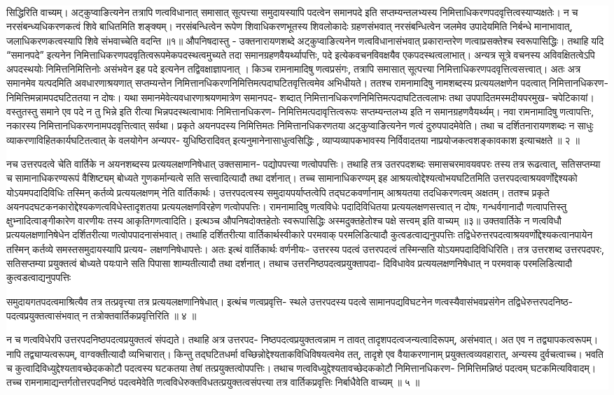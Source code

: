 सिद्धिरिति वाच्यम्। अट्कुप्वाङित्यनेन तत्रापि णत्वविधानात् समासात् सूत्पत्त्या समुदायस्यापि 
पदत्वेन  समानपदे  इति  सप्तम्यन्तलभ्यस्य  निमित्ताधिकरणपदवृत्तित्वस्याप्यक्षतेः। 
न  च  नरसंबन्ध्यधिकरणकत्वं  शिवे  बाधितमिति  शङ्क्यम्।  नरसंबन्धित्वेन  रूपेण 
शिवाधिकरणभूतस्य  शिवलोकादेः  ग्रहणसंभवात्  नरसंबन्धित्वेन  जलमेव  उपादेयमिति 
निर्बन्धे मानाभावात्, जलाधिकरणकत्वस्यापि शिवे संभवाच्चेति वदन्ति ॥१॥
औपनिषदास्तु  -  उक्तनारायणशब्दे  अट्कुप्वाङित्यनेन  णत्वविधानासंभवात् 
प्रकारान्तरेण  णत्वाप्रसक्तेश्च  स्वरूपासिद्धिः।  तथाहि  यदि  “समानपदे”  इत्यनेन 
निमित्ताधिकरणपदवृतित्वरूपमेकपदस्थत्वमुच्यते  तदा  समानग्रहणवैयर्थ्यापत्तिः,  पदे 
इत्येकवचनविवक्षयैव  एकपदस्थत्वलाभात्। अन्यत्र  सूत्रे   वचनस्य अविवक्षितत्वेऽपि अपदस्थयोः 
निमित्तनिमित्तिनोः असंभवेन  इह   पदे इत्यनेन तद्विवक्षाज्ञापनात् ।  किञ्च  रामनामादिषु 
णत्वप्रसंगः, तत्रापि समासात् सूत्पत्त्या निमित्ताधिकरणपदवृत्तित्वसत्त्वात्। अतः अत्र समानमेव 
यत्पदमिति अवधारणाश्रयणात्  सप्तम्यन्तेन निमित्तानधिकरणनिमित्तिमत्पदाघटितवृत्तित्वमेव 
अभिधीयते। ततश्च रामनामादिषु नामशब्दस्य प्रत्ययलक्षणेन पदत्वात् निमित्तानधिकरण-
निमित्तिमन्नामपदघटिततया  न  दोषः।  यथा  समानमेवेत्यवधारणाश्रयणमात्रेण  समानपद- 
शब्दात्  निमित्तानधिकरणनिमित्तिमत्पदाघटितत्वलाभः  तथा  उपपादितमस्मदीयपरमुख-
चपेटिकायां।
वस्तुतस्तु समाने एव पदे न तु भिन्ने इति रीत्या भिन्नपदस्थत्वाभावः निमित्तानधिकरण-
निमित्तिमत्पदावृत्तित्वरूपः सप्तम्यन्तलभ्य इति न समानग्रहणवैयर्थ्यम्। नवा रामनामादिषु 
णत्वापत्तिः,  नकारस्य  निमित्तानधिकरणनामपदवृत्तित्वात्  सर्वथा।  प्रकृते  अयनपदस्य 
निमित्तिमतः  निमित्तानधिकरणतया  अट्कुप्वाङित्यनेन  णत्वं  दुरुपपादमेवेति।  तथा  च 
दर्शितनारायणशब्दः  न  साधुः  व्याकरणाविहितकार्यघटितत्वात्  के वलयोगेन  अन्यपर- 
युधिष्ठिरादिवत्  इत्यनुमानेनासाधुत्वसिद्धिः  ,  व्याप्यव्यापकभावस्य  निर्विवादतया 
नाप्रयोजकत्वशङ्कावकाश इत्याचक्षते ॥ २ ॥

नच  उत्तरपदत्वे  चेति  वार्तिके न  अयनशब्दस्य  प्रत्ययलक्षणनिषेधात्  उक्तसामान-
पद्योपपत्त्या  णत्वोपपत्तिः।  तथाहि  तत्र  उतरपदशब्दः  समासचरमावयवपरः  तस्य  तत्र 
रूढत्वात्,  सतिसप्तम्या  च  सामानाधिकरण्यरूपं  वैशिष्ट्यम्  बोध्यते  गुणकर्मान्यत्वे  सति 
सत्त्वादित्यादौ तथा दर्शनात्। तच्च सामानाधिकरण्यम् इह आश्रयत्वोद्देश्यत्वोभयघटितमिति 
उत्तरपदत्वाश्रयवर्णोद्देश्यको  योऽयमपदादिविधिः  तस्मिन्  कर्तव्ये  प्रत्ययलक्षणम्  नेति 
वार्तिकार्थः। उत्तरपदत्वस्य समुदायपर्याप्तत्वेपि तद्घटकवर्णानाम् आश्रयतया तदधिकरणत्वम् 
अक्षतम्। ततश्च प्रकृते अयनपदघटकनकारोद्देश्यकणत्वविधेस्तादृशतया प्रत्ययलक्षणविरहेण 
णत्वोपपत्तिः।  रामनामादिषु  णत्वविधेः  पदादिविधितया  प्रत्ययलक्षणसत्त्वात्  न  दोषः, 
गन्धर्वगानादौ  णत्वापत्तिस्तु  क्षुभ्नादित्वाङ्गीकारेण  वारणीयः  तस्य  आकृतिगणत्वादिति। 
इत्थञ्च औपनिषदोक्तहेतोः स्वरूपासिद्धिः अस्मदुक्तहेतोश्च पक्षे सत्त्वम् इति वाच्यम् ॥३॥
उक्तवार्तिके न णत्वविधौ प्रत्ययलक्षणानिषेधेन दर्शितरीत्या णत्वोपपादनासंभवात्। 
तथाहि  दर्शितरीत्या  वार्तिकार्थस्वीकारे  परमवाक्  परमलिडित्यादौ  कुत्वडत्वाद्यनुपपत्तिः 
तद्विधेरुत्तरपदत्वाश्रयवर्णोद्देश्यकत्वानपायेन  तस्मिन्  कर्तव्ये  समस्तसमुदायस्यापि  प्रत्यय-
लक्षणनिषेधापत्तेः। अतः इत्थं वार्तिकार्थः वर्णनीयः- उत्तरस्य पदत्वं उत्तरपदत्वं तस्मिन्सति 
योऽयमपदादिविधिरिति।  तत्र  उत्तरशब्द  उत्तरपदपरः,  सतिसप्तम्या  प्रयुक्तत्वं  बोध्यते 
पयःपाने  सति  पिपासा  शाम्यतीत्यादौ  तथा  दर्शनात्।  तथाच  उत्तरनिष्ठपदत्वप्रयुक्तापदा-
दिविधावेव  प्रत्ययलक्षणनिषेधात्  न  परमवाक्  परमलिडित्यादौ  कुत्वडत्वाद्यनुपपत्तिः 

समुदायगतपदत्वमाश्रित्यैव तत्र तत्प्रवृत्त्या तत्र प्रत्ययलक्षणानिषेधात्। इत्थंच णत्वप्रवृत्ति-
स्थले  उत्तरपदस्य  पदत्वे  सामानपद्यविघटनेन  णत्वस्यैवासंभवप्रसंगेन  तद्विधेरुत्तरपदनिष्ठ-
पदत्वप्रयुक्तत्वासंभवात् न तत्रोक्तवार्तिकप्रवृत्तिरिति ॥ ४ ॥

न च णत्वविधेरपि उत्तरपदनिष्ठपदत्वप्रयुक्तत्वं संपद्यते। तथाहि अत्र उत्तरपद-
निष्ठपदत्वप्रयुक्तत्वन्नाम  न  तावत्  तादृशपदत्वजन्यत्वादिरूपम्,  असंभवात्।  अत  एव  न 
तद्व्यापकत्वरूपम्। नापि तद्व्याप्यत्वरूपम्, वाग्वक्तीत्यादौ व्यभिचारात्।  किन्तु तद्घटितधर्मा 
वच्छिन्नोद्देश्यताकविधिविषयत्वमेव  तत्,  तादृशे  एव  वैयाकरणानाम्  प्रयुक्तत्वव्यवहारात्, 
अन्यस्य  दुर्वचत्वाच्च।  भवति  च  कुत्वादिविध्युद्देश्यतावच्छेदककोटौ  पदत्वस्य  घटकतया 
तेषां  तत्प्रयुक्तत्वोपपत्तिः।    तथाच  णत्वविध्युद्देश्यतावच्छेदककोटौ  निमित्तानधिकरण-
निमित्तिमन्निष्ठं पदत्वम् घटकमित्यविवादम्। तच्च रामनामाद्यन्तर्गतोत्तरपदनिष्ठं पदत्वमेवेति 
णत्वविधेरुक्तविधतत्प्रयुक्तत्वसंपत्त्या तत्र वार्तिकप्रवृत्तिः निर्बाधैवेति वाच्यम् ॥ ५ ॥
